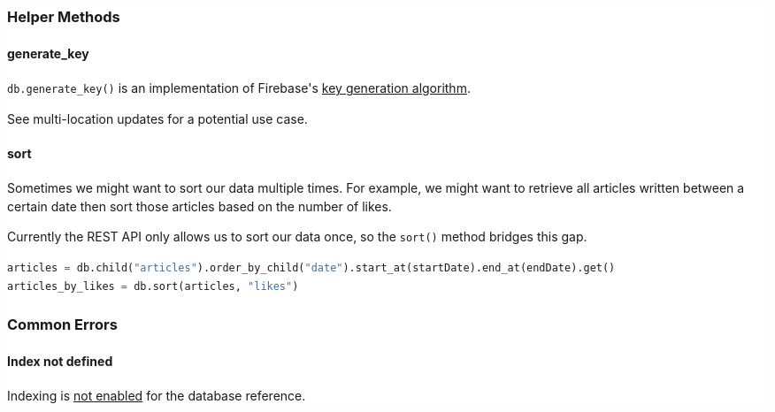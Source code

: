 ### Helper Methods

#### generate_key

```db.generate_key()``` is an implementation of Firebase's [key generation algorithm](https://www.firebase.com/blog/2015-02-11-firebase-unique-identifiers.html).

See multi-location updates for a potential use case.

#### sort

Sometimes we might want to sort our data multiple times. For example, we might want to retrieve all articles written between a
certain date then sort those articles based on the number of likes.

Currently the REST API only allows us to sort our data once, so the ```sort()``` method bridges this gap.

```python
articles = db.child("articles").order_by_child("date").start_at(startDate).end_at(endDate).get()
articles_by_likes = db.sort(articles, "likes")
```

### Common Errors

#### Index not defined

Indexing is [not enabled](https://www.firebase.com/docs/security/guide/indexing-data.html) for the database reference.
